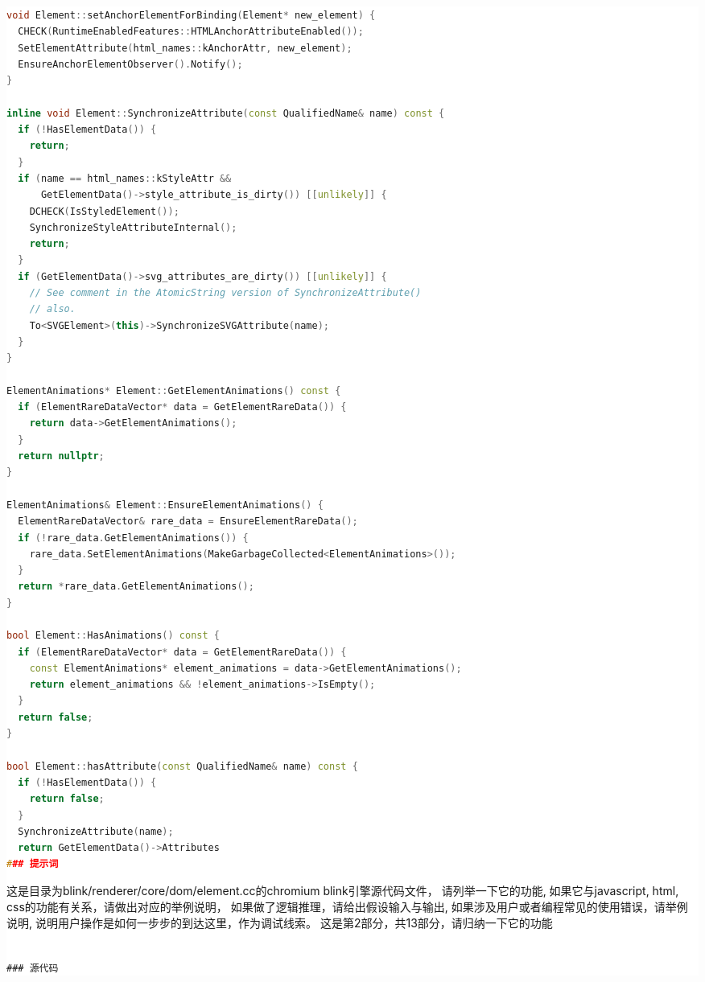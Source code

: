 ```cpp
void Element::setAnchorElementForBinding(Element* new_element) {
  CHECK(RuntimeEnabledFeatures::HTMLAnchorAttributeEnabled());
  SetElementAttribute(html_names::kAnchorAttr, new_element);
  EnsureAnchorElementObserver().Notify();
}

inline void Element::SynchronizeAttribute(const QualifiedName& name) const {
  if (!HasElementData()) {
    return;
  }
  if (name == html_names::kStyleAttr &&
      GetElementData()->style_attribute_is_dirty()) [[unlikely]] {
    DCHECK(IsStyledElement());
    SynchronizeStyleAttributeInternal();
    return;
  }
  if (GetElementData()->svg_attributes_are_dirty()) [[unlikely]] {
    // See comment in the AtomicString version of SynchronizeAttribute()
    // also.
    To<SVGElement>(this)->SynchronizeSVGAttribute(name);
  }
}

ElementAnimations* Element::GetElementAnimations() const {
  if (ElementRareDataVector* data = GetElementRareData()) {
    return data->GetElementAnimations();
  }
  return nullptr;
}

ElementAnimations& Element::EnsureElementAnimations() {
  ElementRareDataVector& rare_data = EnsureElementRareData();
  if (!rare_data.GetElementAnimations()) {
    rare_data.SetElementAnimations(MakeGarbageCollected<ElementAnimations>());
  }
  return *rare_data.GetElementAnimations();
}

bool Element::HasAnimations() const {
  if (ElementRareDataVector* data = GetElementRareData()) {
    const ElementAnimations* element_animations = data->GetElementAnimations();
    return element_animations && !element_animations->IsEmpty();
  }
  return false;
}

bool Element::hasAttribute(const QualifiedName& name) const {
  if (!HasElementData()) {
    return false;
  }
  SynchronizeAttribute(name);
  return GetElementData()->Attributes
### 提示词
```
这是目录为blink/renderer/core/dom/element.cc的chromium blink引擎源代码文件， 请列举一下它的功能, 
如果它与javascript, html, css的功能有关系，请做出对应的举例说明，
如果做了逻辑推理，请给出假设输入与输出,
如果涉及用户或者编程常见的使用错误，请举例说明,
说明用户操作是如何一步步的到达这里，作为调试线索。
这是第2部分，共13部分，请归纳一下它的功能
```

### 源代码
```